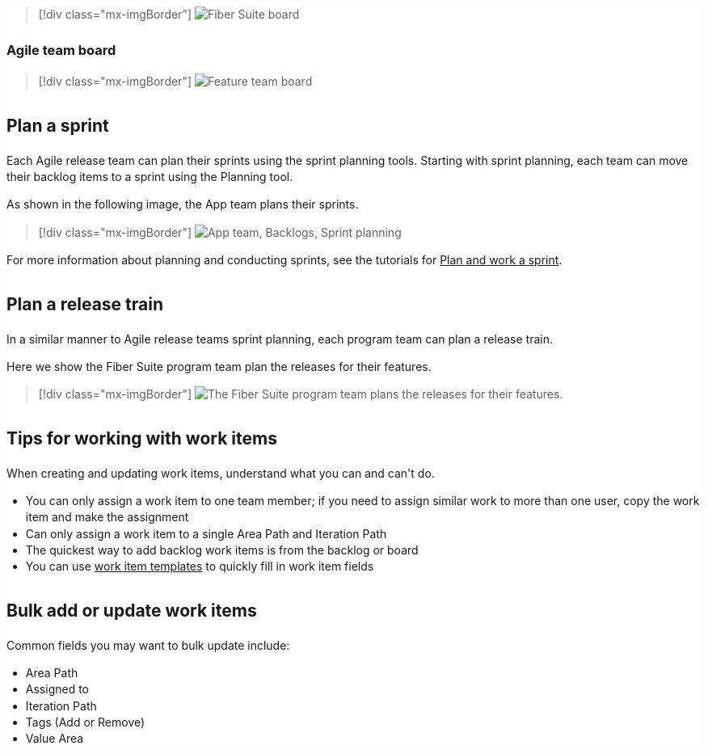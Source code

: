 > [!div class="mx-imgBorder"]
> ![Fiber Suite board](media/safe-plan-track/features-kanban-board.png)

<a id="agile-team-board"></a>

### Agile team board 

> [!div class="mx-imgBorder"]
> ![Feature team board](media/safe-plan-track/user-story-kanban-board.png)


## Plan a sprint 

Each Agile release team can plan their sprints using the sprint planning tools. Starting with sprint planning, each team can move their backlog items to a sprint using the Planning tool. 

As shown in the following image, the App team plans their sprints. 

> [!div class="mx-imgBorder"]
> ![App team, Backlogs, Sprint planning](media/safe-plan-track/plan-sprint.png)

For more information about planning and conducting sprints, see the tutorials for [Plan and work a sprint](../sprints/assign-work-sprint.md). 

## Plan a release train  

In a similar manner to Agile release teams sprint planning, each program team can plan a release train. 

Here we show the Fiber Suite program team plan the releases for their features.  

> [!div class="mx-imgBorder"]
> ![The Fiber Suite program team plans the releases for their features.](media/safe-plan-track/plan-release-train.png)



<a id="work-item-tips"></a>

## Tips for working with work items  

When creating and updating work items, understand what you can and can't do.  
- You can only assign a work item to one team member; if you need to assign similar work to more than one user, copy the work item and make the assignment 
- Can only assign a work item to a single Area Path and Iteration Path
- The quickest way to add backlog work items is from the backlog or board 
- You can use [work item templates](../backlogs/work-item-template.md) to quickly fill in work item fields

<a id="bulk-update"></a>

## Bulk add or update work items 

Common fields you may want to bulk update include: 
- Area Path
- Assigned to
- Iteration Path
- Tags (Add or Remove) 
- Value Area 
